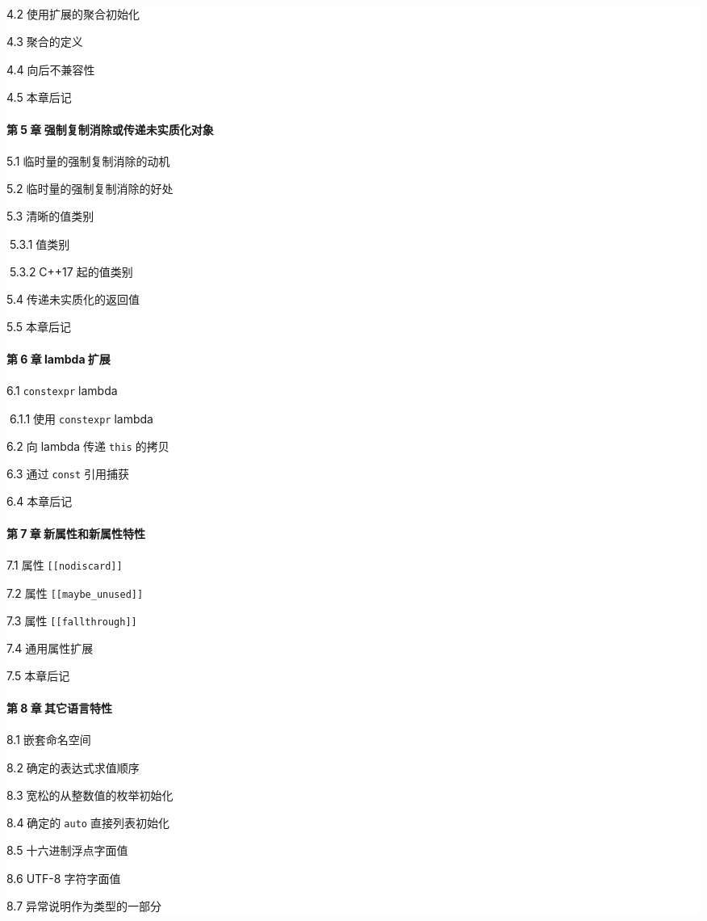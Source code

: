 4.2	使用扩展的聚合初始化

4.3	聚合的定义

4.4	向后不兼容性

4.5	本章后记

#### 第 5 章	强制复制消除或传递未实质化对象

5.1	临时量的强制复制消除的动机

5.2	临时量的强制复制消除的好处

5.3	清晰的值类别

​	5.3.1	值类别

​	5.3.2	C++17 起的值类别

5.4	传递未实质化的返回值

5.5	本章后记

#### 第 6 章	lambda 扩展

6.1	`constexpr` lambda

​	6.1.1	使用 `constexpr` lambda

6.2	向 lambda 传递 `this` 的拷贝

6.3	通过 `const` 引用捕获

6.4	本章后记

#### 第 7 章	新属性和新属性特性

7.1	属性 `[[nodiscard]]`

7.2	属性 `[[maybe_unused]]`

7.3	属性 `[[fallthrough]]`

7.4	通用属性扩展

7.5	本章后记

#### 第 8 章	其它语言特性

8.1	嵌套命名空间

8.2	确定的表达式求值顺序

8.3	宽松的从整数值的枚举初始化

8.4	确定的 `auto` 直接列表初始化

8.5	十六进制浮点字面值

8.6	UTF-8 字符字面值

8.7	异常说明作为类型的一部分

